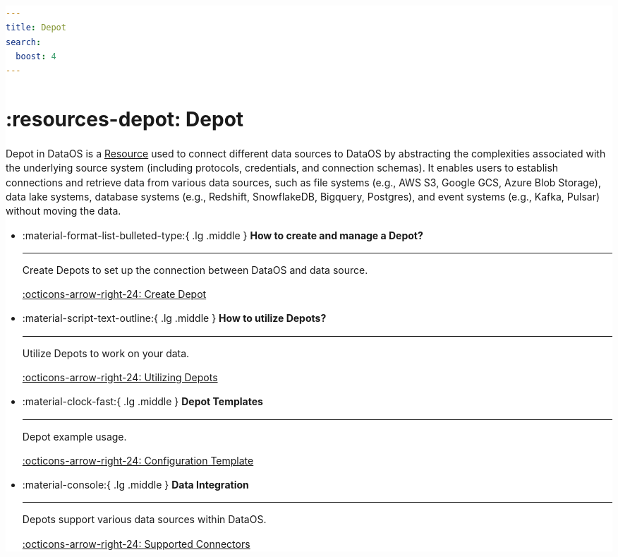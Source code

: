 ```yaml
---
title: Depot
search:
  boost: 4
---
```


# :resources-depot: Depot

Depot in DataOS is a [Resource](/resources/) used to connect different data sources to DataOS by abstracting the complexities associated with the underlying source system (including protocols, credentials, and connection schemas). It enables users to establish connections and retrieve data from various data sources, such as file systems (e.g., AWS S3, Google GCS, Azure Blob Storage), data lake systems, database systems (e.g., Redshift, SnowflakeDB, Bigquery, Postgres), and event systems (e.g., Kafka, Pulsar) without moving the data. 

<div class="grid cards" markdown>

-   :material-format-list-bulleted-type:{ .lg .middle } **How to create and manage a Depot?**

    ---

    Create Depots to set up the connection between DataOS and data source.

    [:octicons-arrow-right-24: Create Depot](/resources/depot/#how-to-create-a-depot)


-   :material-script-text-outline:{ .lg .middle } **How to utilize Depots?**

    ---

    Utilize Depots to work on your data.

    [:octicons-arrow-right-24: Utilizing Depots](/resources/depot/#how-to-utilize-depots)



-   :material-clock-fast:{ .lg .middle } **Depot Templates**

    ---

    Depot example usage.

    [:octicons-arrow-right-24: Configuration Template](/resources/depot/#templates-of-depot-for-different-source-systems)


-   :material-console:{ .lg .middle } **Data Integration**

    ---

    Depots support various data sources within DataOS.


    [:octicons-arrow-right-24: Supported Connectors](/resources/depot/#data-integration-supported-connectors-in-dataos)
     
</div>
